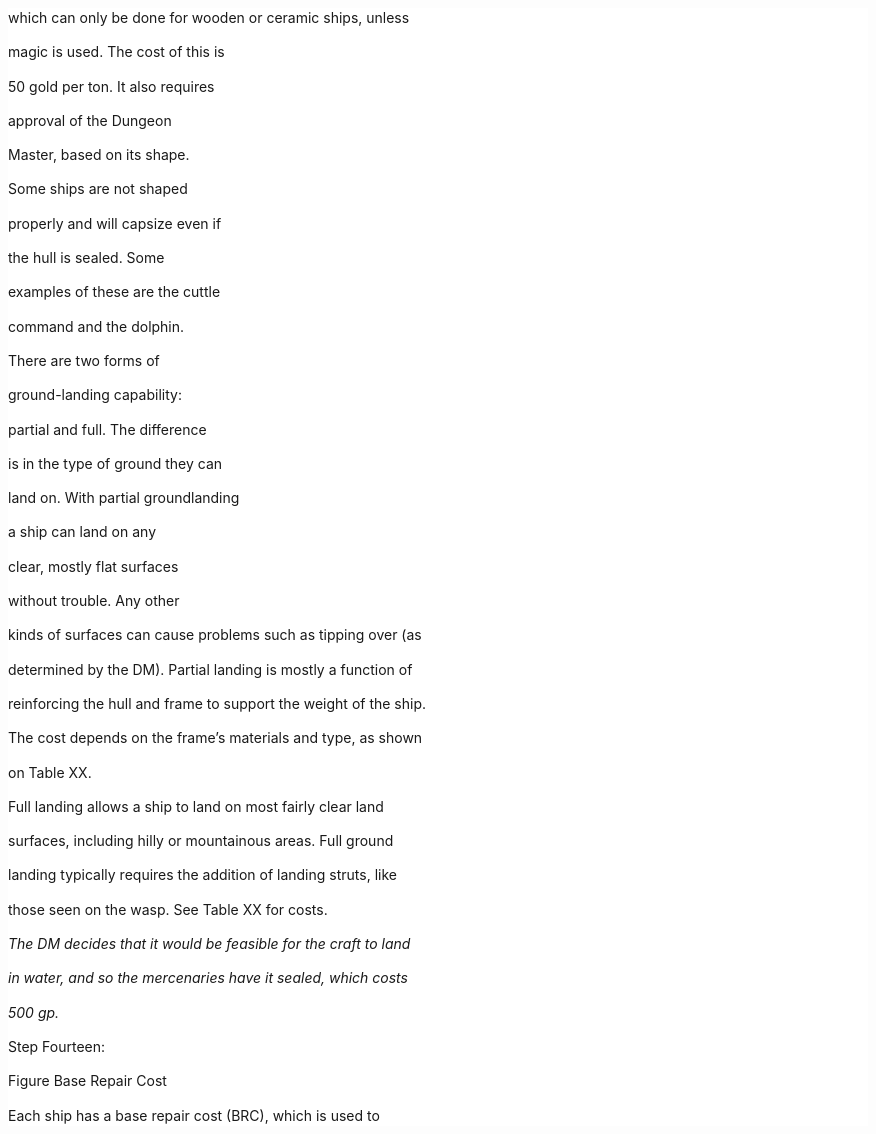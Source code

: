 which can only be done for wooden or ceramic ships, unless

magic is used. The cost of this is

50 gold per ton. It also requires

approval of the Dungeon

Master, based on its shape.

Some ships are not shaped

properly and will capsize even if

the hull is sealed. Some

examples of these are the cuttle

command and the dolphin.

There are two forms of

ground-landing capability:

partial and full. The difference

is in the type of ground they can

land on. With partial groundlanding

a ship can land on any

clear, mostly flat surfaces

without trouble. Any other

kinds of surfaces can cause problems such as tipping over (as

determined by the DM). Partial landing is mostly a function of

reinforcing the hull and frame to support the weight of the ship.

The cost depends on the frame’s materials and type, as shown

on Table XX.

Full landing allows a ship to land on most fairly clear land

surfaces, including hilly or mountainous areas. Full ground

landing typically requires the addition of landing struts, like

those seen on the wasp. See Table XX for costs.

*The DM decides that it would be feasible for the craft to land*

*in water, and so the mercenaries have it sealed, which costs*

*500 gp.*

Step Fourteen:

Figure Base Repair Cost

Each ship has a base repair cost (BRC), which is used to
